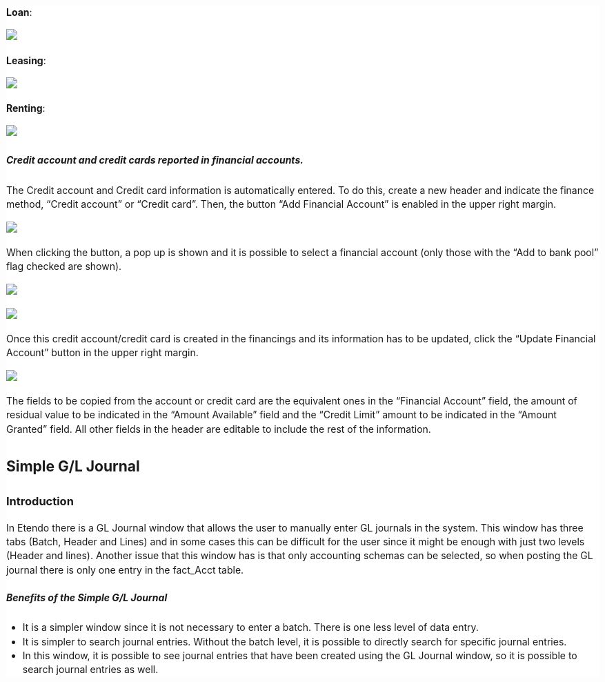 **Loan**:
 
 ![](https://drive.google.com/uc?export=view&id=1OCunghF0jWITNTUxMFgM6CEhrQpnvgjX)
 
**Leasing**:
 
 
 ![](https://drive.google.com/uc?export=view&id=1pediSQ58EVWkA619-VY80W9AyrzlTHtz)

 
**Renting**:

 ![](https://drive.google.com/uc?export=view&id=1bEcDIiMM9bYTVIFcNW4_No-Dbd19NaGE)

 
##### Credit account and credit cards reported in financial accounts.
 
The Credit account and Credit card information is automatically entered. To do this, create a new header and indicate the finance method, “Credit account” or “Credit card”. Then, the button “Add Financial Account” is enabled in the upper right margin. 
 
![](https://drive.google.com/uc?export=view&id=1K6HHmJ723s2BMk5o-FKH34n6dEs6uo1E)
 
When clicking the button, a pop up is shown and it is possible to select a financial account (only those with the “Add to bank pool” flag checked are shown).
 
![](https://drive.google.com/uc?export=view&id=1jG0EQ3FQ8NWJeo6oIXJfY8msx80tyMJU)

![](https://drive.google.com/uc?export=view&id=1W5brf7TNC5rUNhZmtIftjtGoBocJjX2N)

Once this credit account/credit card is created in the financings and its information has to be updated, click the “Update Financial Account” button in the upper right margin.
 
![](https://drive.google.com/uc?export=view&id=15ivJAiL2y4phrUGAatnzasqFpzC384U_)
 
The fields to be copied from the account or credit card are the equivalent ones in the “Financial Account” field, the amount of residual value to be indicated in the “Amount Available” field and the “Credit Limit” amount to be indicated in the “Amount Granted” field. All other fields in the header are editable to include the rest of the information.

## **Simple G/L Journal**

### **Introduction**

In Etendo there is a GL Journal window that allows the user to manually enter GL journals in the system. This window has three tabs (Batch, Header and Lines) and in some cases this can be difficult for the user since it might be enough with just two levels (Header and lines). Another issue that this window has is that only accounting schemas can be selected, so when posting the GL journal there is only one entry in the fact\_Acct table.

##### **Benefits of the Simple G/L Journal**

-   It is a simpler window since it is not necessary to enter a batch. There is one less level of data entry.
-   It is simpler to search journal entries. Without the batch level, it is possible to directly search for specific journal entries.
-   In this window, it is possible to see journal entries that have been created using the GL Journal window, so it is possible to search journal entries as well.
